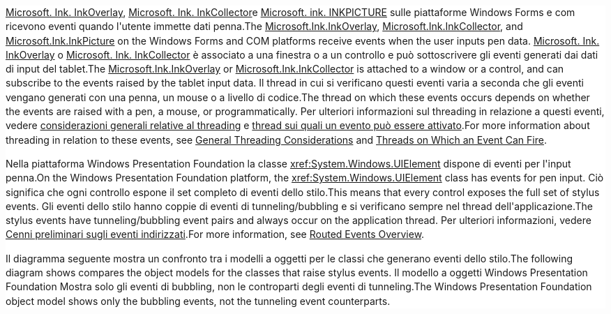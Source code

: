  <span data-ttu-id="3b5a4-165">[Microsoft. Ink. InkOverlay](https://docs.microsoft.com/previous-versions/dotnet/netframework-3.5/ms552322(v=vs.90)), [Microsoft. Ink. InkCollector](https://docs.microsoft.com/previous-versions/dotnet/netframework-3.5/ms583683(v=vs.90))e [Microsoft. ink. INKPICTURE](https://docs.microsoft.com/previous-versions/dotnet/netframework-3.5/ms583740(v=vs.90)) sulle piattaforme Windows Forms e com ricevono eventi quando l'utente immette dati penna.</span><span class="sxs-lookup"><span data-stu-id="3b5a4-165">The [Microsoft.Ink.InkOverlay](https://docs.microsoft.com/previous-versions/dotnet/netframework-3.5/ms552322(v=vs.90)), [Microsoft.Ink.InkCollector](https://docs.microsoft.com/previous-versions/dotnet/netframework-3.5/ms583683(v=vs.90)), and [Microsoft.Ink.InkPicture](https://docs.microsoft.com/previous-versions/dotnet/netframework-3.5/ms583740(v=vs.90)) on the Windows Forms and COM platforms receive events when the user inputs pen data.</span></span> <span data-ttu-id="3b5a4-166">[Microsoft. Ink. InkOverlay](https://docs.microsoft.com/previous-versions/dotnet/netframework-3.5/ms552322(v=vs.90)) o [Microsoft. Ink. InkCollector](https://docs.microsoft.com/previous-versions/dotnet/netframework-3.5/ms583683(v=vs.90)) è associato a una finestra o a un controllo e può sottoscrivere gli eventi generati dai dati di input del tablet.</span><span class="sxs-lookup"><span data-stu-id="3b5a4-166">The [Microsoft.Ink.InkOverlay](https://docs.microsoft.com/previous-versions/dotnet/netframework-3.5/ms552322(v=vs.90)) or [Microsoft.Ink.InkCollector](https://docs.microsoft.com/previous-versions/dotnet/netframework-3.5/ms583683(v=vs.90)) is attached to a window or a control, and can subscribe to the events raised by the tablet input data.</span></span> <span data-ttu-id="3b5a4-167">Il thread in cui si verificano questi eventi varia a seconda che gli eventi vengano generati con una penna, un mouse o a livello di codice.</span><span class="sxs-lookup"><span data-stu-id="3b5a4-167">The thread on which these events occurs depends on whether the events are raised with a pen, a mouse, or programmatically.</span></span> <span data-ttu-id="3b5a4-168">Per ulteriori informazioni sul threading in relazione a questi eventi, vedere [considerazioni generali relative al threading](/windows/desktop/tablet/general-threading-considerations) e [thread sui quali un evento può essere attivato](/windows/desktop/tablet/threads-on-which-an-event-can-fire).</span><span class="sxs-lookup"><span data-stu-id="3b5a4-168">For more information about threading in relation to these events, see [General Threading Considerations](/windows/desktop/tablet/general-threading-considerations) and [Threads on Which an Event Can Fire](/windows/desktop/tablet/threads-on-which-an-event-can-fire).</span></span>  
  
 <span data-ttu-id="3b5a4-169">Nella piattaforma Windows Presentation Foundation la classe <xref:System.Windows.UIElement> dispone di eventi per l'input penna.</span><span class="sxs-lookup"><span data-stu-id="3b5a4-169">On the Windows Presentation Foundation platform, the <xref:System.Windows.UIElement> class has events for pen input.</span></span> <span data-ttu-id="3b5a4-170">Ciò significa che ogni controllo espone il set completo di eventi dello stilo.</span><span class="sxs-lookup"><span data-stu-id="3b5a4-170">This means that every control exposes the full set of stylus events.</span></span>  <span data-ttu-id="3b5a4-171">Gli eventi dello stilo hanno coppie di eventi di tunneling/bubbling e si verificano sempre nel thread dell'applicazione.</span><span class="sxs-lookup"><span data-stu-id="3b5a4-171">The stylus events have tunneling/bubbling event pairs and always occur on the application thread.</span></span>  <span data-ttu-id="3b5a4-172">Per ulteriori informazioni, vedere [Cenni preliminari sugli eventi indirizzati](routed-events-overview.md).</span><span class="sxs-lookup"><span data-stu-id="3b5a4-172">For more information, see [Routed Events Overview](routed-events-overview.md).</span></span>  
  
 <span data-ttu-id="3b5a4-173">Il diagramma seguente mostra un confronto tra i modelli a oggetti per le classi che generano eventi dello stilo.</span><span class="sxs-lookup"><span data-stu-id="3b5a4-173">The following diagram shows compares the object models for the classes that raise stylus events.</span></span> <span data-ttu-id="3b5a4-174">Il modello a oggetti Windows Presentation Foundation Mostra solo gli eventi di bubbling, non le controparti degli eventi di tunneling.</span><span class="sxs-lookup"><span data-stu-id="3b5a4-174">The Windows Presentation Foundation object model shows only the bubbling events, not the tunneling event counterparts.</span></span>  
  